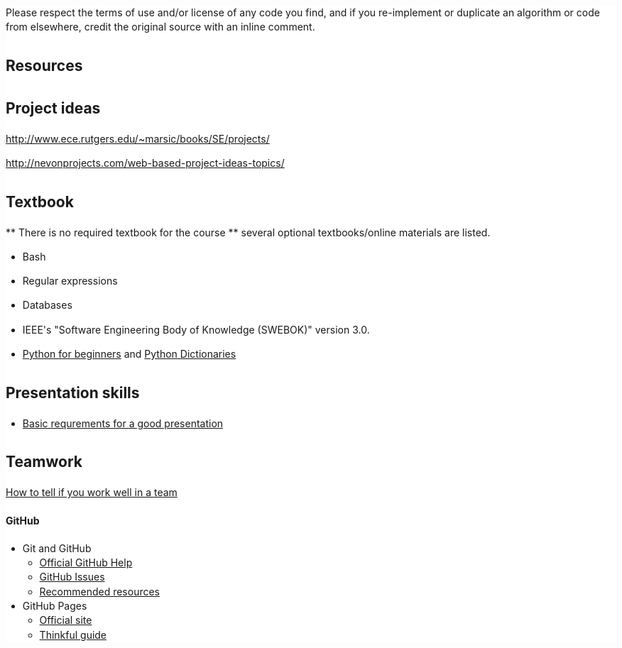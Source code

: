 Please respect the terms of use and/or license of any code you find,
and if you re-implement or duplicate an algorithm or code from
elsewhere, credit the original source with an inline comment.

## Resources

Project ideas
---------------

http://www.ece.rutgers.edu/~marsic/books/SE/projects/

http://nevonprojects.com/web-based-project-ideas-topics/


## Textbook

** There is no required textbook for the course **
several optional textbooks/online materials are listed.

- Bash

- Regular expressions

- Databases

- IEEE's "Software Engineering Body of Knowledge (SWEBOK)" version 3.0.

* [Python for beginners](https://www.python.org/about/gettingstarted/)
  and [Python Dictionaries](http://pythonprogramminglanguage.com/dictionary/)

## Presentation skills

* [Basic requrements for a good presentation](http://web.eecs.utk.edu/~bvz/presentation.html)

## Teamwork

[How to tell if you work well in a team](https://info.catme.org/wp-content/uploads/CATME-Rating-Scale.pdf)


#### GitHub

* Git and GitHub
    * [Official GitHub Help](https://help.github.com/)
	* [GitHub Issues](https://guides.github.com/features/issues/)
    * [Recommended resources](https://help.github.com/articles/what-are-other-good-resources-for-learning-git-and-github)
* GitHub Pages
    * [Official site](http://pages.github.com/)
    * [Thinkful guide](http://www.thinkful.com/learn/a-guide-to-using-github-pages/)



[docker]:http://www.eecs.utk.edu/resources/it/kb/docker
[class-site]:http://web.eecs.utk.edu/~audris/fdac
[deliberate-practice]:http://www.psy.fsu.edu/faculty/ericsson/ericsson.exp.perf.html
[pull-request]:https://help.github.com/articles/creating-a-pull-request
[create-repo]: https://help.github.com/articles/create-a-repo
[forking]: https://guides.github.com/activities/forking/
[ref-clone]: http://gitref.org/creating/#clone
[ref-commit]: http://gitref.org/basic/#commit
[ref-push]: http://gitref.org/remotes/#push
[pull-request]: https://help.github.com/articles/creating-a-pull-request
[raw]: https://raw.githubusercontent.com/education/guide/master/docs/forks.md
